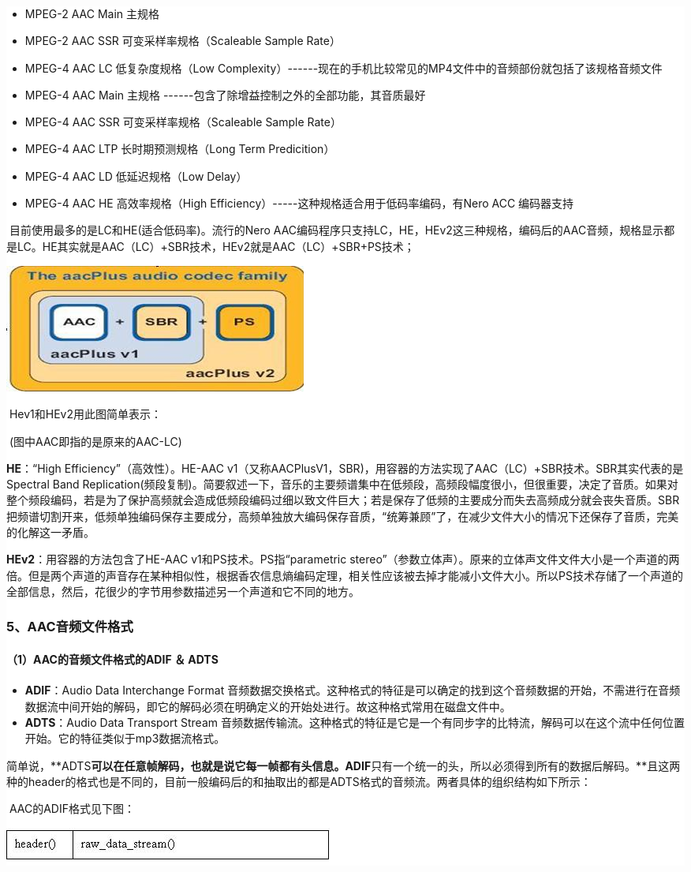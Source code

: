 - MPEG-2 AAC Main 主规格

- MPEG-2 AAC SSR 可变采样率规格（Scaleable Sample Rate）

- MPEG-4 AAC LC 低复杂度规格（Low Complexity）------现在的手机比较常见的MP4文件中的音频部份就包括了该规格音频文件

- MPEG-4 AAC Main 主规格 ------包含了除增益控制之外的全部功能，其音质最好

- MPEG-4 AAC SSR 可变采样率规格（Scaleable Sample Rate）

- MPEG-4 AAC LTP 长时期预测规格（Long Term Predicition）

- MPEG-4 AAC LD 低延迟规格（Low Delay）

- MPEG-4 AAC HE 高效率规格（High Efficiency）-----这种规格适合用于低码率编码，有Nero ACC 编码器支持

​    目前使用最多的是LC和HE(适合低码率)。流行的Nero AAC编码程序只支持LC，HE，HEv2这三种规格，编码后的AAC音频，规格显示都是LC。HE其实就是AAC（LC）+SBR技术，HEv2就是AAC（LC）+SBR+PS技术；

![img](./images/%E9%9F%B3%E8%A7%86%E9%A2%91%E5%BC%80%E5%8F%9106%EF%BC%9A%E9%9F%B3%E9%A2%91%E7%BC%96%E7%A0%81%E6%A0%BC%E5%BC%8FAAC%E8%AF%A6%E8%A7%A3/b1245c0cfe0908bb443147f0ba76eabc-1733316492403-3.png)

​       Hev1和HEv2用此图简单表示：

​      (图中AAC即指的是原来的AAC-LC)

**HE**：“High Efficiency”（高效性）。HE-AAC v1（又称AACPlusV1，SBR)，用容器的方法实现了AAC（LC）+SBR技术。SBR其实代表的是Spectral Band Replication(频段复制)。简要叙述一下，音乐的主要频谱集中在低频段，高频段幅度很小，但很重要，决定了音质。如果对整个频段编码，若是为了保护高频就会造成低频段编码过细以致文件巨大；若是保存了低频的主要成分而失去高频成分就会丧失音质。SBR把频谱切割开来，低频单独编码保存主要成分，高频单独放大编码保存音质，“统筹兼顾”了，在减少文件大小的情况下还保存了音质，完美的化解这一矛盾。

**HEv2**：用容器的方法包含了HE-AAC v1和PS技术。PS指“parametric stereo”（参数立体声）。原来的立体声文件文件大小是一个声道的两倍。但是两个声道的声音存在某种相似性，根据香农信息熵编码定理，相关性应该被去掉才能减小文件大小。所以PS技术存储了一个声道的全部信息，然后，花很少的字节用参数描述另一个声道和它不同的地方。

 

### 5、AAC音频文件格式

#### （1）AAC的音频文件格式的ADIF ＆ ADTS

- **ADIF**：Audio Data Interchange Format 音频数据交换格式。这种格式的特征是可以确定的找到这个音频数据的开始，不需进行在音频数据流中间开始的解码，即它的解码必须在明确定义的开始处进行。故这种格式常用在磁盘文件中。
- **ADTS**：Audio Data Transport Stream 音频数据传输流。这种格式的特征是它是一个有同步字的比特流，解码可以在这个流中任何位置开始。它的特征类似于mp3数据流格式。

​    简单说，**ADTS****可以在任意帧解码，也就是说它每一帧都有头信息。ADIF****只有一个统一的头，所以必须得到所有的数据后解码。**且这两种的header的格式也是不同的，目前一般编码后的和抽取出的都是ADTS格式的音频流。两者具体的组织结构如下所示：

​    AAC的ADIF格式见下图：

![img](./images/%E9%9F%B3%E8%A7%86%E9%A2%91%E5%BC%80%E5%8F%9106%EF%BC%9A%E9%9F%B3%E9%A2%91%E7%BC%96%E7%A0%81%E6%A0%BC%E5%BC%8FAAC%E8%AF%A6%E8%A7%A3/d07824d6ea2aaf9da67c76524b18d673.png)
